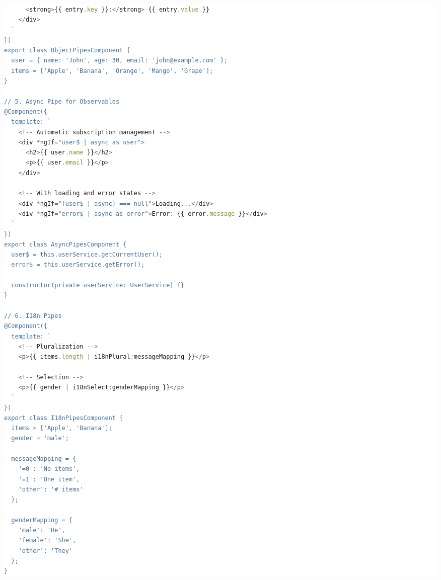 ```typescript
      <strong>{{ entry.key }}:</strong> {{ entry.value }}
    </div>
  `
})
export class ObjectPipesComponent {
  user = { name: 'John', age: 30, email: 'john@example.com' };
  items = ['Apple', 'Banana', 'Orange', 'Mango', 'Grape'];
}

// 5. Async Pipe for Observables
@Component({
  template: `
    <!-- Automatic subscription management -->
    <div *ngIf="user$ | async as user">
      <h2>{{ user.name }}</h2>
      <p>{{ user.email }}</p>
    </div>
    
    <!-- With loading and error states -->
    <div *ngIf="(user$ | async) === null">Loading...</div>
    <div *ngIf="error$ | async as error">Error: {{ error.message }}</div>
  `
})
export class AsyncPipesComponent {
  user$ = this.userService.getCurrentUser();
  error$ = this.userService.getError();
  
  constructor(private userService: UserService) {}
}

// 6. I18n Pipes
@Component({
  template: `
    <!-- Pluralization -->
    <p>{{ items.length | i18nPlural:messageMapping }}</p>
    
    <!-- Selection -->
    <p>{{ gender | i18nSelect:genderMapping }}</p>
  `
})
export class I18nPipesComponent {
  items = ['Apple', 'Banana'];
  gender = 'male';
  
  messageMapping = {
    '=0': 'No items',
    '=1': 'One item',
    'other': '# items'
  };
  
  genderMapping = {
    'male': 'He',
    'female': 'She',
    'other': 'They'
  };
}
```
